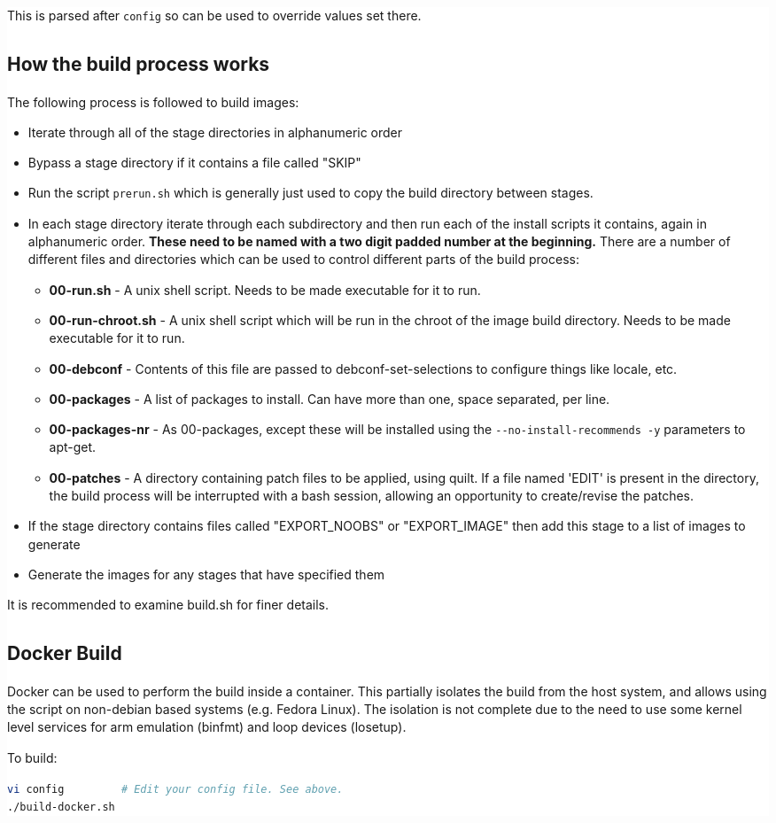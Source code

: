 This is parsed after `config` so can be used to override values set there.

## How the build process works

The following process is followed to build images:

 * Iterate through all of the stage directories in alphanumeric order

 * Bypass a stage directory if it contains a file called
   "SKIP"

 * Run the script `prerun.sh` which is generally just used to copy the build
   directory between stages.

 * In each stage directory iterate through each subdirectory and then run each of the
   install scripts it contains, again in alphanumeric order. **These need to be named
   with a two digit padded number at the beginning.**
   There are a number of different files and directories which can be used to
   control different parts of the build process:

     - **00-run.sh** - A unix shell script. Needs to be made executable for it to run.

     - **00-run-chroot.sh** - A unix shell script which will be run in the chroot
       of the image build directory. Needs to be made executable for it to run.

     - **00-debconf** - Contents of this file are passed to debconf-set-selections
       to configure things like locale, etc.

     - **00-packages** - A list of packages to install. Can have more than one, space
       separated, per line.

     - **00-packages-nr** - As 00-packages, except these will be installed using
       the `--no-install-recommends -y` parameters to apt-get.

     - **00-patches** - A directory containing patch files to be applied, using quilt.
       If a file named 'EDIT' is present in the directory, the build process will
       be interrupted with a bash session, allowing an opportunity to create/revise
       the patches.

  * If the stage directory contains files called "EXPORT_NOOBS" or "EXPORT_IMAGE" then
    add this stage to a list of images to generate

  * Generate the images for any stages that have specified them

It is recommended to examine build.sh for finer details.


## Docker Build

Docker can be used to perform the build inside a container. This partially isolates
the build from the host system, and allows using the script on non-debian based
systems (e.g. Fedora Linux). The isolation is not complete due to the need to use
some kernel level services for arm emulation (binfmt) and loop devices (losetup).

To build:

```bash
vi config         # Edit your config file. See above.
./build-docker.sh
```
